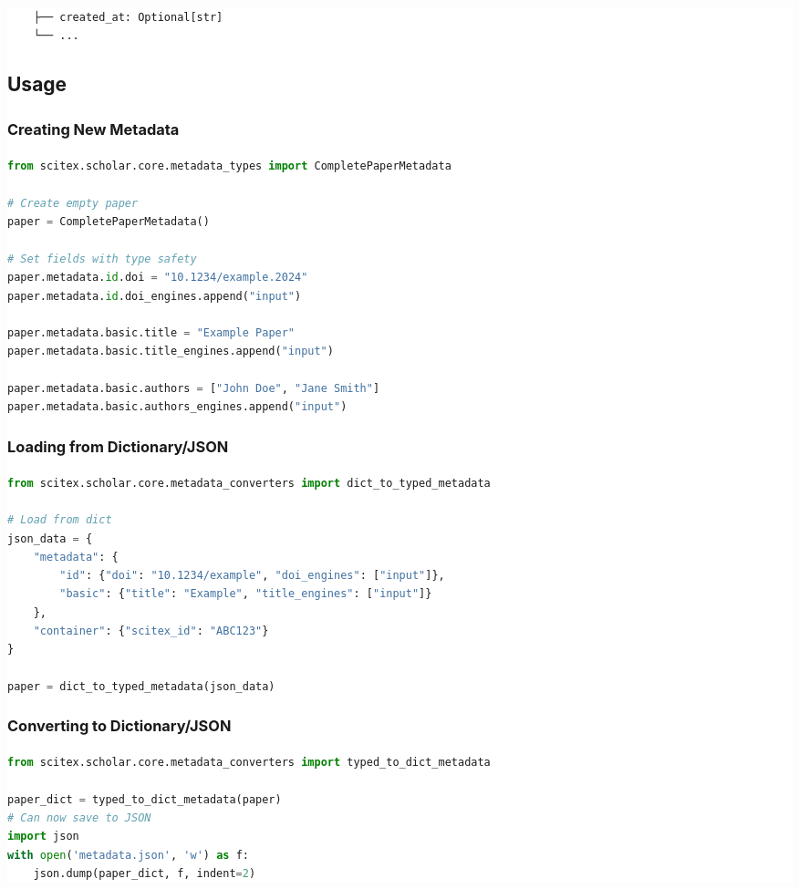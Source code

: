 ```
    ├── created_at: Optional[str]
    └── ...
```

## Usage

### Creating New Metadata

```python
from scitex.scholar.core.metadata_types import CompletePaperMetadata

# Create empty paper
paper = CompletePaperMetadata()

# Set fields with type safety
paper.metadata.id.doi = "10.1234/example.2024"
paper.metadata.id.doi_engines.append("input")

paper.metadata.basic.title = "Example Paper"
paper.metadata.basic.title_engines.append("input")

paper.metadata.basic.authors = ["John Doe", "Jane Smith"]
paper.metadata.basic.authors_engines.append("input")
```

### Loading from Dictionary/JSON

```python
from scitex.scholar.core.metadata_converters import dict_to_typed_metadata

# Load from dict
json_data = {
    "metadata": {
        "id": {"doi": "10.1234/example", "doi_engines": ["input"]},
        "basic": {"title": "Example", "title_engines": ["input"]}
    },
    "container": {"scitex_id": "ABC123"}
}

paper = dict_to_typed_metadata(json_data)
```

### Converting to Dictionary/JSON

```python
from scitex.scholar.core.metadata_converters import typed_to_dict_metadata

paper_dict = typed_to_dict_metadata(paper)
# Can now save to JSON
import json
with open('metadata.json', 'w') as f:
    json.dump(paper_dict, f, indent=2)
```
